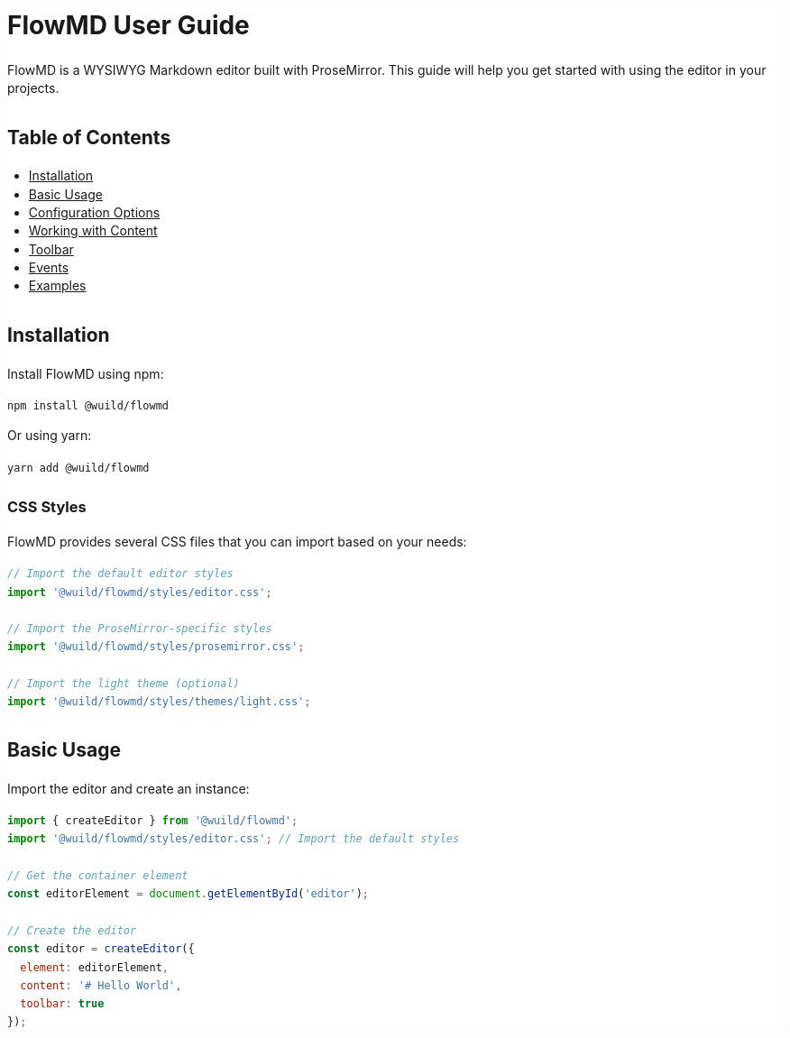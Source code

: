 # FlowMD User Guide

FlowMD is a WYSIWYG Markdown editor built with ProseMirror. This guide will help you get started with using the editor in your projects.

## Table of Contents

- [Installation](#installation)
- [Basic Usage](#basic-usage)
- [Configuration Options](#configuration-options)
- [Working with Content](#working-with-content)
- [Toolbar](#toolbar)
- [Events](#events)
- [Examples](#examples)

## Installation

Install FlowMD using npm:

```bash
npm install @wuild/flowmd
```

Or using yarn:

```bash
yarn add @wuild/flowmd
```

### CSS Styles

FlowMD provides several CSS files that you can import based on your needs:

```javascript
// Import the default editor styles
import '@wuild/flowmd/styles/editor.css';

// Import the ProseMirror-specific styles
import '@wuild/flowmd/styles/prosemirror.css';

// Import the light theme (optional)
import '@wuild/flowmd/styles/themes/light.css';
```

## Basic Usage

Import the editor and create an instance:

```javascript
import { createEditor } from '@wuild/flowmd';
import '@wuild/flowmd/styles/editor.css'; // Import the default styles

// Get the container element
const editorElement = document.getElementById('editor');

// Create the editor
const editor = createEditor({
  element: editorElement,
  content: '# Hello World',
  toolbar: true
});
```
